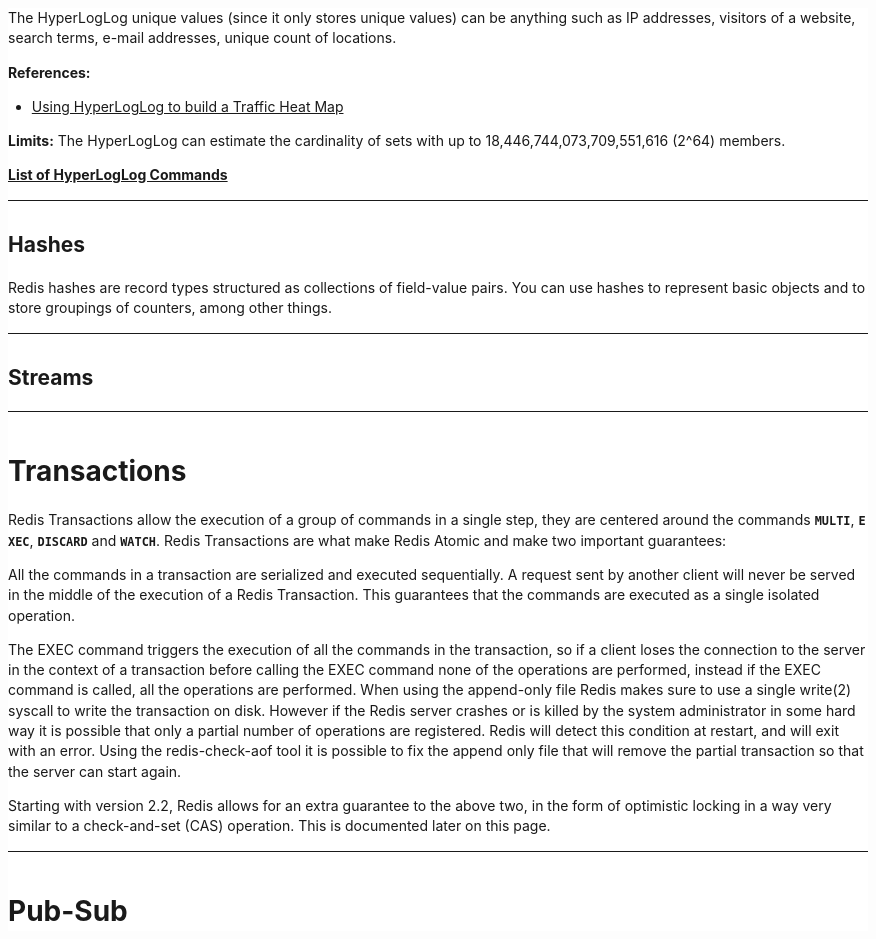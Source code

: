 The HyperLogLog unique values (since it only stores unique values) can be anything such as IP addresses, visitors of a website, search terms, e-mail addresses, unique count of locations.

**References:**

- [Using HyperLogLog to build a Traffic Heat Map](https://www.youtube.com/watch?v=MunL8nnwscQ)

**Limits:**
The HyperLogLog can estimate the cardinality of sets with up to 18,446,744,073,709,551,616 (2^64) members.

**[List of HyperLogLog Commands](#hyperloglog-commands)**

---

## Hashes

Redis hashes are record types structured as collections of field-value pairs. You can use hashes to represent basic objects and to store groupings of counters, among other things.

---

## Streams

---

# Transactions

Redis Transactions allow the execution of a group of commands in a single step, they are centered around the commands **`MULTI`**, **`EXEC`**, **`DISCARD`** and **`WATCH`**. Redis Transactions are what make Redis Atomic and make two important guarantees:

All the commands in a transaction are serialized and executed sequentially. A request sent by another client will never be served in the middle of the execution of a Redis Transaction. This guarantees that the commands are executed as a single isolated operation.

The EXEC command triggers the execution of all the commands in the transaction, so if a client loses the connection to the server in the context of a transaction before calling the EXEC command none of the operations are performed, instead if the EXEC command is called, all the operations are performed. When using the append-only file Redis makes sure to use a single write(2) syscall to write the transaction on disk. However if the Redis server crashes or is killed by the system administrator in some hard way it is possible that only a partial number of operations are registered. Redis will detect this condition at restart, and will exit with an error. Using the redis-check-aof tool it is possible to fix the append only file that will remove the partial transaction so that the server can start again.

Starting with version 2.2, Redis allows for an extra guarantee to the above two, in the form of optimistic locking in a way very similar to a check-and-set (CAS) operation. This is documented later on this page.

---

# Pub-Sub
